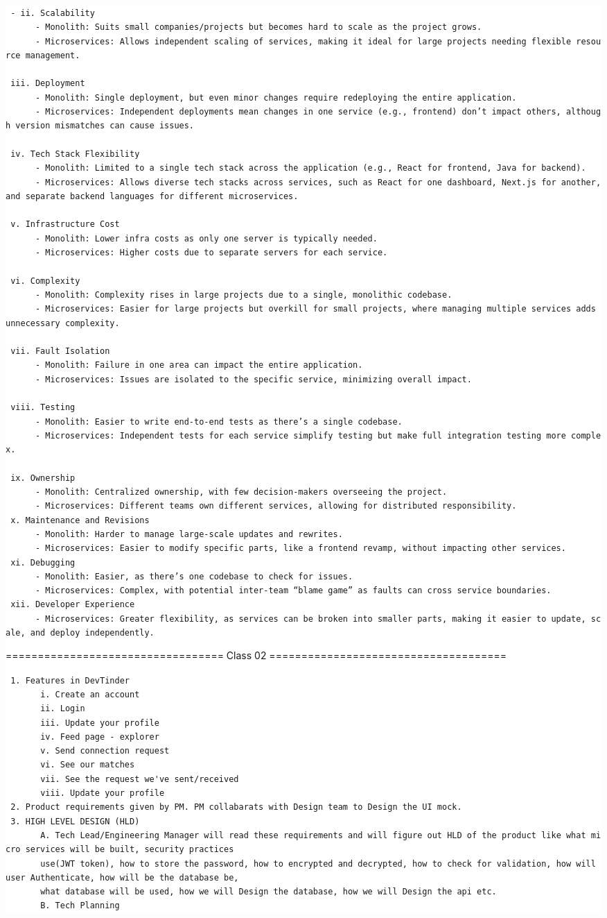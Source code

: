      - ii. Scalability
          - Monolith: Suits small companies/projects but becomes hard to scale as the project grows.
          - Microservices: Allows independent scaling of services, making it ideal for large projects needing flexible resource management.
     
     iii. Deployment
          - Monolith: Single deployment, but even minor changes require redeploying the entire application.
          - Microservices: Independent deployments mean changes in one service (e.g., frontend) don’t impact others, although version mismatches can cause issues.
     
     iv. Tech Stack Flexibility
          - Monolith: Limited to a single tech stack across the application (e.g., React for frontend, Java for backend).
          - Microservices: Allows diverse tech stacks across services, such as React for one dashboard, Next.js for another, and separate backend languages for different microservices.
     
     v. Infrastructure Cost
          - Monolith: Lower infra costs as only one server is typically needed.
          - Microservices: Higher costs due to separate servers for each service.
     
     vi. Complexity
          - Monolith: Complexity rises in large projects due to a single, monolithic codebase.
          - Microservices: Easier for large projects but overkill for small projects, where managing multiple services adds unnecessary complexity.
     
     vii. Fault Isolation
          - Monolith: Failure in one area can impact the entire application.
          - Microservices: Issues are isolated to the specific service, minimizing overall impact.
     
     viii. Testing
          - Monolith: Easier to write end-to-end tests as there’s a single codebase.
          - Microservices: Independent tests for each service simplify testing but make full integration testing more complex.
     
     ix. Ownership
          - Monolith: Centralized ownership, with few decision-makers overseeing the project.
          - Microservices: Different teams own different services, allowing for distributed responsibility.
     x. Maintenance and Revisions
          - Monolith: Harder to manage large-scale updates and rewrites.
          - Microservices: Easier to modify specific parts, like a frontend revamp, without impacting other services.
     xi. Debugging
          - Monolith: Easier, as there’s one codebase to check for issues.
          - Microservices: Complex, with potential inter-team “blame game” as faults can cross service boundaries.
     xii. Developer Experience
          - Microservices: Greater flexibility, as services can be broken into smaller parts, making it easier to update, scale, and deploy independently.

================================== Class 02  =====================================

     1. Features in DevTinder
           i. Create an account
           ii. Login
           iii. Update your profile
           iv. Feed page - explorer
           v. Send connection request
           vi. See our matches
           vii. See the request we've sent/received
           viii. Update your profile
     2. Product requirements given by PM. PM collabarats with Design team to Design the UI mock.
     3. HIGH LEVEL DESIGN (HLD)
           A. Tech Lead/Engineering Manager will read these requirements and will figure out HLD of the product like what micro services will be built, security practices 
           use(JWT token), how to store the password, how to encrypted and decrypted, how to check for validation, how will user Authenticate, how will be the database be,
           what database will be used, how we will Design the database, how we will Design the api etc.
           B. Tech Planning